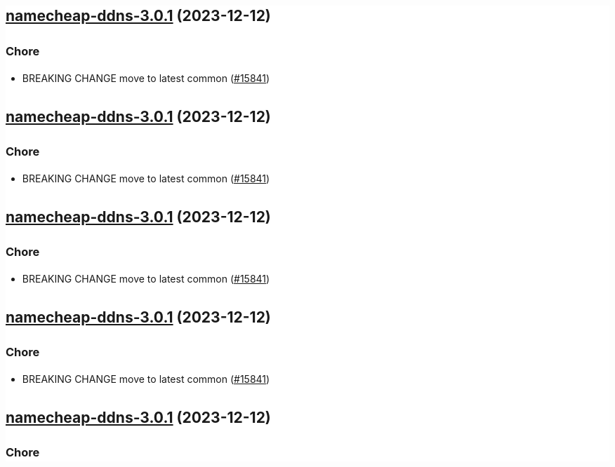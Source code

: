 ## [namecheap-ddns-3.0.1](https://github.com/truecharts/charts/compare/namecheap-ddns-2.0.11...namecheap-ddns-3.0.1) (2023-12-12)

### Chore

- BREAKING CHANGE move to latest common ([#15841](https://github.com/truecharts/charts/issues/15841))
  
  


## [namecheap-ddns-3.0.1](https://github.com/truecharts/charts/compare/namecheap-ddns-2.0.11...namecheap-ddns-3.0.1) (2023-12-12)

### Chore

- BREAKING CHANGE move to latest common ([#15841](https://github.com/truecharts/charts/issues/15841))
  
  


## [namecheap-ddns-3.0.1](https://github.com/truecharts/charts/compare/namecheap-ddns-2.0.11...namecheap-ddns-3.0.1) (2023-12-12)

### Chore

- BREAKING CHANGE move to latest common ([#15841](https://github.com/truecharts/charts/issues/15841))
  
  


## [namecheap-ddns-3.0.1](https://github.com/truecharts/charts/compare/namecheap-ddns-2.0.11...namecheap-ddns-3.0.1) (2023-12-12)

### Chore

- BREAKING CHANGE move to latest common ([#15841](https://github.com/truecharts/charts/issues/15841))
  
  


## [namecheap-ddns-3.0.1](https://github.com/truecharts/charts/compare/namecheap-ddns-2.0.11...namecheap-ddns-3.0.1) (2023-12-12)

### Chore
